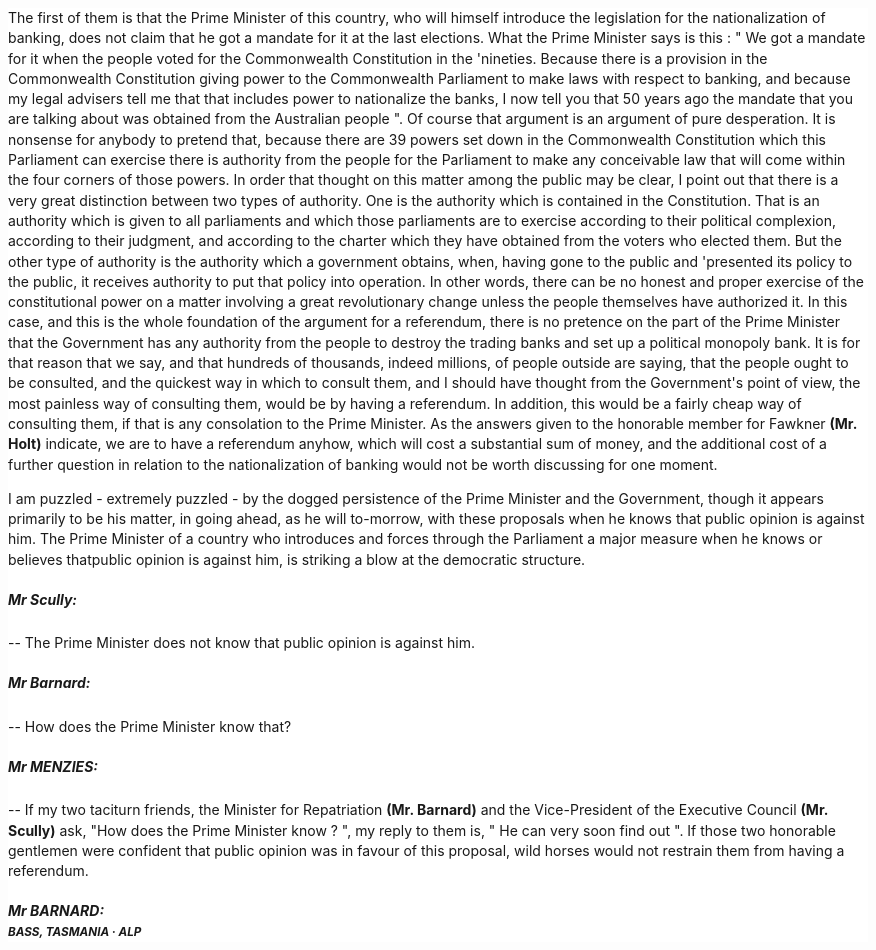 The first of them is that the Prime Minister of this country, who will himself introduce the legislation for the nationalization of banking, does not claim that he got a mandate for it at the last elections. What the Prime Minister says is this : " We got a mandate for it when the people voted for the Commonwealth Constitution in the 'nineties. Because there is a provision in the Commonwealth Constitution giving power to the Commonwealth Parliament to make laws with respect to banking, and because my legal advisers tell me that that includes power to nationalize the banks, I now tell you that 50 years ago the mandate that you are talking about was obtained from the Australian people ". Of course that argument is an argument of pure desperation. It is nonsense for anybody to pretend that, because there are 39 powers set down in the Commonwealth Constitution which this Parliament can exercise there is authority from the people for the Parliament to make any conceivable law that will come within the four corners of those powers. In order that thought on this matter among the public may be clear, I point out that there is a very great distinction between two types of authority. One is the authority which is contained in the Constitution. That is an authority which is given to all parliaments and which those parliaments are to exercise according to their political complexion, according to their judgment, and according to the charter which they have obtained from the voters who elected them. But the other type of authority is the authority which a government obtains, when, having gone to the public and 'presented its policy to the public, it receives authority to put that policy into operation. In other words, there can be no honest and proper exercise of the constitutional power on a matter involving a great revolutionary change unless the people themselves have authorized it. In this case, and this is the whole foundation of the argument for a referendum, there is no pretence on the part of the Prime Minister that the Government has any authority from the people to destroy the trading banks and set up a political monopoly bank. It is for that reason that we say, and that hundreds of thousands, indeed millions, of people outside are saying, that the people ought to be consulted, and the quickest way in which to consult them, and I should have thought from the Government's point of view, the most painless way of consulting them, would be by having a referendum. In addition, this would be a fairly cheap way of consulting them, if that is any consolation to the Prime Minister. As the answers given to the honorable member for Fawkner  **(Mr. Holt)**  indicate, we are to have a referendum anyhow, which will cost a substantial sum of money, and  the additional cost of a further question in relation to the nationalization of banking would not be worth discussing for one moment. 

I am puzzled - extremely puzzled - by the dogged persistence of the Prime Minister and the Government, though it appears primarily to be his matter, in going ahead, as he will to-morrow, with these proposals when he knows that public opinion is against him. The Prime Minister of a country who introduces and forces through the Parliament a major measure when he knows or believes thatpublic opinion is against him, is striking a blow at the democratic structure. 

##### Mr Scully:

-- The Prime Minister does not know that public opinion is against him. 

##### Mr Barnard:

-- How does the Prime Minister know that? 

##### Mr MENZIES:

-- If my two taciturn friends, the Minister for Repatriation  **(Mr. Barnard)**  and the Vice-President of the Executive Council  **(Mr. Scully)**  ask, "How does the Prime Minister know ? ", my reply to them is, " He can very soon find out ". If those two honorable gentlemen were confident that public opinion was in favour of this proposal, wild horses would not restrain them from having a referendum. 

##### Mr BARNARD:<br><small class="text-muted">BASS, TASMANIA &middot; ALP</small>
